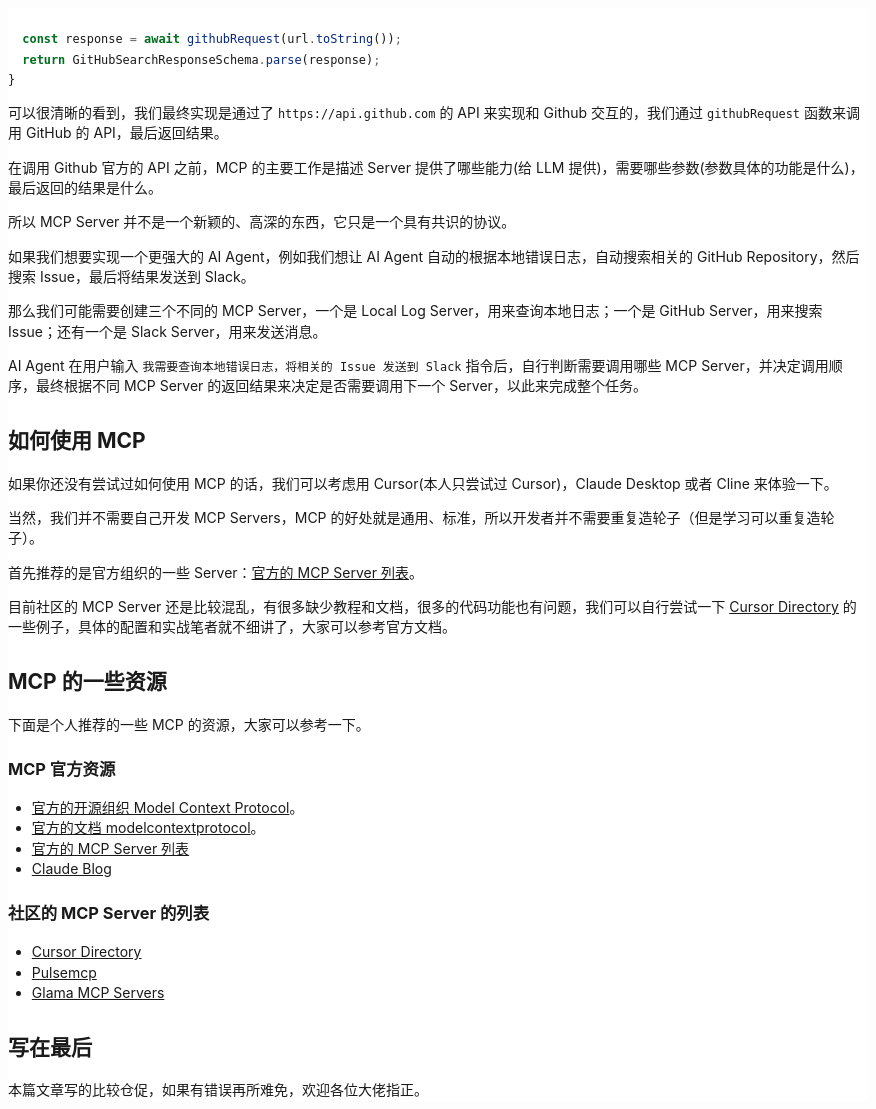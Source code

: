 ```ts

  const response = await githubRequest(url.toString());
  return GitHubSearchResponseSchema.parse(response);
}
```

可以很清晰的看到，我们最终实现是通过了 `https://api.github.com` 的 API 来实现和 Github 交互的，我们通过 `githubRequest` 函数来调用 GitHub 的 API，最后返回结果。

在调用 Github 官方的 API 之前，MCP 的主要工作是描述 Server 提供了哪些能力(给 LLM 提供)，需要哪些参数(参数具体的功能是什么)，最后返回的结果是什么。

所以 MCP Server 并不是一个新颖的、高深的东西，它只是一个具有共识的协议。

如果我们想要实现一个更强大的 AI Agent，例如我们想让 AI Agent 自动的根据本地错误日志，自动搜索相关的 GitHub Repository，然后搜索 Issue，最后将结果发送到 Slack。

那么我们可能需要创建三个不同的 MCP Server，一个是 Local Log Server，用来查询本地日志；一个是 GitHub Server，用来搜索 Issue；还有一个是 Slack Server，用来发送消息。

AI Agent 在用户输入 `我需要查询本地错误日志，将相关的 Issue 发送到 Slack` 指令后，自行判断需要调用哪些 MCP Server，并决定调用顺序，最终根据不同 MCP Server 的返回结果来决定是否需要调用下一个 Server，以此来完成整个任务。

## 如何使用 MCP

如果你还没有尝试过如何使用 MCP 的话，我们可以考虑用 Cursor(本人只尝试过 Cursor)，Claude Desktop 或者 Cline 来体验一下。

当然，我们并不需要自己开发 MCP Servers，MCP 的好处就是通用、标准，所以开发者并不需要重复造轮子（但是学习可以重复造轮子）。

首先推荐的是官方组织的一些 Server：[官方的 MCP Server 列表](https://github.com/modelcontextprotocol/servers)。

目前社区的 MCP Server 还是比较混乱，有很多缺少教程和文档，很多的代码功能也有问题，我们可以自行尝试一下 [Cursor Directory](https://cursor.directory) 的一些例子，具体的配置和实战笔者就不细讲了，大家可以参考官方文档。

## MCP 的一些资源

下面是个人推荐的一些 MCP 的资源，大家可以参考一下。

### MCP 官方资源

- [官方的开源组织 Model Context Protocol](https://github.com/modelcontextprotocol)。
- [官方的文档 modelcontextprotocol]([modelcontextprotocol](https://modelcontextprotocol.io/introduction))。
- [官方的 MCP Server 列表](https://github.com/modelcontextprotocol/servers)
- [Claude Blog](https://www.anthropic.com/news/model-context-protocol)

### 社区的 MCP Server 的列表

- [Cursor Directory](https://cursor.directory)
- [Pulsemcp](https://www.pulsemcp.com/)
- [Glama MCP Servers](https://glama.ai/mcp/servers)

## 写在最后

本篇文章写的比较仓促，如果有错误再所难免，欢迎各位大佬指正。
